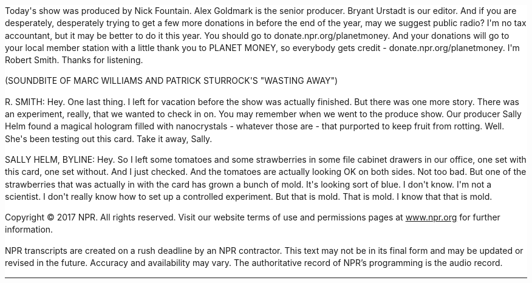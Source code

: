 Today's show was produced by Nick Fountain. Alex Goldmark is the senior producer. Bryant Urstadt is our editor. And if you are desperately, desperately trying to get a few more donations in before the end of the year, may we suggest public radio? I'm no tax accountant, but it may be better to do it this year. You should go to donate.npr.org/planetmoney. And your donations will go to your local member station with a little thank you to PLANET MONEY, so everybody gets credit - donate.npr.org/planetmoney. I'm Robert Smith. Thanks for listening.

(SOUNDBITE OF MARC WILLIAMS AND PATRICK STURROCK'S "WASTING AWAY")

R. SMITH: Hey. One last thing. I left for vacation before the show was actually finished. But there was one more story. There was an experiment, really, that we wanted to check in on. You may remember when we went to the produce show. Our producer Sally Helm found a magical hologram filled with nanocrystals - whatever those are - that purported to keep fruit from rotting. Well. She's been testing out this card. Take it away, Sally.

SALLY HELM, BYLINE: Hey. So I left some tomatoes and some strawberries in some file cabinet drawers in our office, one set with this card, one set without. And I just checked. And the tomatoes are actually looking OK on both sides. Not too bad. But one of the strawberries that was actually in with the card has grown a bunch of mold. It's looking sort of blue. I don't know. I'm not a scientist. I don't really know how to set up a controlled experiment. But that is mold. That is mold. I know that that is mold.

Copyright © 2017 NPR. All rights reserved. Visit our website terms of use and permissions pages at www.npr.org for further information.

NPR transcripts are created on a rush deadline by an NPR contractor. This text may not be in its final form and may be updated or revised in the future. Accuracy and availability may vary. The authoritative record of NPR’s programming is the audio record.

----
